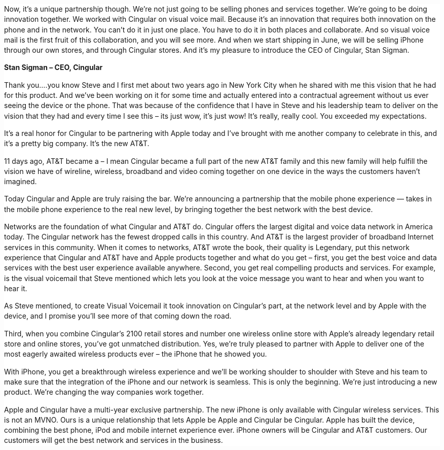 Now, it’s a unique partnership though. We’re not just going to be selling phones and services together. We’re going to be doing innovation together. We worked with Cingular on visual voice mail. Because it’s an innovation that requires both innovation on the phone and in the network. You can’t do it in just one place. You have to do it in both places and collaborate. And so visual voice mail is the first fruit of this collaboration, and you will see more. And when we start shipping in June, we will be selling iPhone through our own stores, and through Cingular stores. And it’s my pleasure to introduce the CEO of Cingular, Stan Sigman.

**Stan Sigman – CEO, Cingular**

Thank you….you know Steve and I first met about two years ago in New York City when he shared with me this vision that he had for this product. And we’ve been working on it for some time and actually entered into a contractual agreement without us ever seeing the device or the phone. That was because of the confidence that I have in Steve and his leadership team to deliver on the vision that they had and every time I see this – its just wow, it’s just wow! It’s really, really cool. You exceeded my expectations.

It’s a real honor for Cingular to be partnering with Apple today and I’ve brought with me another company to celebrate in this, and it’s a pretty big company. It’s the new AT&T.

11 days ago, AT&T became a – I mean Cingular became a full part of the new AT&T family and this new family will help fulfill the vision we have of wireline, wireless, broadband and video coming together on one device in the ways the customers haven’t imagined.

Today Cingular and Apple are truly raising the bar. We’re announcing a partnership that the mobile phone experience — takes in the mobile phone experience to the real new level, by bringing together the best network with the best device.

Networks are the foundation of what Cingular and AT&T do. Cingular offers the largest digital and voice data network in America today. The Cingular network has the fewest dropped calls in this country. And AT&T is the largest provider of broadband Internet services in this community. When it comes to networks, AT&T wrote the book, their quality is Legendary, put this network experience that Cingular and AT&T have and Apple products together and what do you get – first, you get the best voice and data services with the best user experience available anywhere. Second, you get real compelling products and services. For example, is the visual voicemail that Steve mentioned which lets you look at the voice message you want to hear and when you want to hear it.

As Steve mentioned, to create Visual Voicemail it took innovation on Cingular’s part, at the network level and by Apple with the device, and I promise you’ll see more of that coming down the road.

Third, when you combine Cingular’s 2100 retail stores and number one wireless online store with Apple’s already legendary retail store and online stores, you’ve got unmatched distribution. Yes, we’re truly pleased to partner with Apple to deliver one of the most eagerly awaited wireless products ever – the iPhone that he showed you.

With iPhone, you get a breakthrough wireless experience and we’ll be working shoulder to shoulder with Steve and his team to make sure that the integration of the iPhone and our network is seamless. This is only the beginning. We’re just introducing a new product. We’re changing the way companies work together.

Apple and Cingular have a multi-year exclusive partnership. The new iPhone is only available with Cingular wireless services. This is not an MVNO. Ours is a unique relationship that lets Apple be Apple and Cingular be Cingular. Apple has built the device, combining the best phone, iPod and mobile internet experience ever. iPhone owners will be Cingular and AT&T customers. Our customers will get the best network and services in the business.
